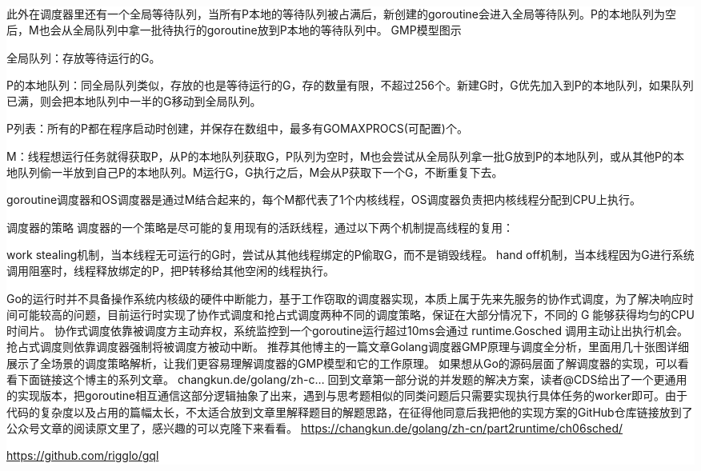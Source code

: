 此外在调度器里还有一个全局等待队列，当所有P本地的等待队列被占满后，新创建的goroutine会进入全局等待队列。P的本地队列为空后，M也会从全局队列中拿一批待执行的goroutine放到P本地的等待队列中。
GMP模型图示



全局队列：存放等待运行的G。


P的本地队列：同全局队列类似，存放的也是等待运行的G，存的数量有限，不超过256个。新建G时，G优先加入到P的本地队列，如果队列已满，则会把本地队列中一半的G移动到全局队列。


P列表：所有的P都在程序启动时创建，并保存在数组中，最多有GOMAXPROCS(可配置)个。


M：线程想运行任务就得获取P，从P的本地队列获取G，P队列为空时，M也会尝试从全局队列拿一批G放到P的本地队列，或从其他P的本地队列偷一半放到自己P的本地队列。M运行G，G执行之后，M会从P获取下一个G，不断重复下去。


goroutine调度器和OS调度器是通过M结合起来的，每个M都代表了1个内核线程，OS调度器负责把内核线程分配到CPU上执行。


调度器的策略
调度器的一个策略是尽可能的复用现有的活跃线程，通过以下两个机制提高线程的复用：

work stealing机制，当本线程无可运行的G时，尝试从其他线程绑定的P偷取G，而不是销毁线程。
hand off机制，当本线程因为G进行系统调用阻塞时，线程释放绑定的P，把P转移给其他空闲的线程执行。

Go的运行时并不具备操作系统内核级的硬件中断能力，基于工作窃取的调度器实现，本质上属于先来先服务的协作式调度，为了解决响应时间可能较高的问题，目前运行时实现了协作式调度和抢占式调度两种不同的调度策略，保证在大部分情况下，不同的 G 能够获得均匀的CPU时间片。
协作式调度依靠被调度方主动弃权，系统监控到一个goroutine运行超过10ms会通过 runtime.Gosched 调用主动让出执行机会。抢占式调度则依靠调度器强制将被调度方被动中断。
推荐其他博主的一篇文章Golang调度器GMP原理与调度全分析，里面用几十张图详细展示了全场景的调度策略解析，让我们更容易理解调度器的GMP模型和它的工作原理。
如果想从Go的源码层面了解调度器的实现，可以看看下面链接这个博主的系列文章。
changkun.de/golang/zh-c…
回到文章第一部分说的并发题的解决方案，读者@CDS给出了一个更通用的实现版本，把goroutine相互通信这部分逻辑抽象了出来，遇到与思考题相似的同类问题后只需要实现执行具体任务的worker即可。由于代码的复杂度以及占用的篇幅太长，不太适合放到文章里解释题目的解题思路，在征得他同意后我把他的实现方案的GitHub仓库链接放到了公众号文章的阅读原文里了，感兴趣的可以克隆下来看看。
https://changkun.de/golang/zh-cn/part2runtime/ch06sched/

https://github.com/rigglo/gql